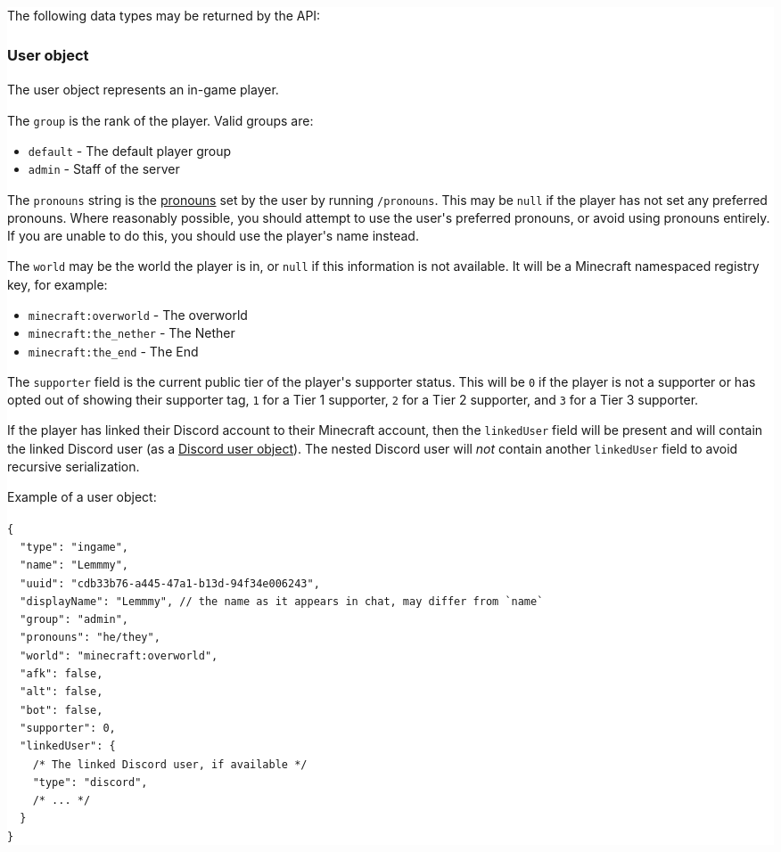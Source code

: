 The following data types may be returned by the API:

### User object

The user object represents an in-game player.

The `group` is the rank of the player. Valid groups are:

* `default` - The default player group
* `admin` - Staff of the server

The `pronouns` string is the [pronouns](/faq/pronouns) set by the user by running `/pronouns`. This may be `null` if the
player has not set any preferred pronouns. Where reasonably possible, you should attempt to use the user's preferred
pronouns, or avoid using pronouns entirely. If you are unable to do this, you should use the player's name instead.

The `world` may be the world the player is in, or `null` if this information is not available. It will be a Minecraft
namespaced registry key, for example:

* `minecraft:overworld` - The overworld
* `minecraft:the_nether` - The Nether
* `minecraft:the_end` - The End

The `supporter` field is the current public tier of the player's supporter status. This will be `0` if the player is not
a supporter or has opted out of showing their supporter tag, `1` for a Tier 1 supporter, `2` for a Tier 2 supporter, and
`3` for a Tier 3 supporter.

If the player has linked their Discord account to their Minecraft account, then the `linkedUser` field will be present
and will contain the linked Discord user (as a [Discord user object](#discord-user-object)). The nested Discord user
will *not* contain another `linkedUser` field to avoid recursive serialization.

Example of a user object:

```json5
{
  "type": "ingame",
  "name": "Lemmmy",
  "uuid": "cdb33b76-a445-47a1-b13d-94f34e006243",
  "displayName": "Lemmmy", // the name as it appears in chat, may differ from `name`
  "group": "admin",
  "pronouns": "he/they",
  "world": "minecraft:overworld",
  "afk": false,
  "alt": false,
  "bot": false,
  "supporter": 0,
  "linkedUser": { 
    /* The linked Discord user, if available */
    "type": "discord",
    /* ... */
  }
}
```
